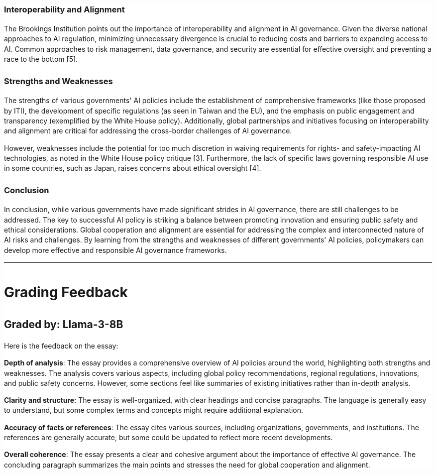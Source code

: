 ### Interoperability and Alignment

The Brookings Institution points out the importance of interoperability and alignment in AI governance. Given the diverse national approaches to AI regulation, minimizing unnecessary divergence is crucial to reducing costs and barriers to expanding access to AI. Common approaches to risk management, data governance, and security are essential for effective oversight and preventing a race to the bottom [5].

### Strengths and Weaknesses

The strengths of various governments' AI policies include the establishment of comprehensive frameworks (like those proposed by ITI), the development of specific regulations (as seen in Taiwan and the EU), and the emphasis on public engagement and transparency (exemplified by the White House policy). Additionally, global partnerships and initiatives focusing on interoperability and alignment are critical for addressing the cross-border challenges of AI governance.

However, weaknesses include the potential for too much discretion in waiving requirements for rights- and safety-impacting AI technologies, as noted in the White House policy critique [3]. Furthermore, the lack of specific laws governing responsible AI use in some countries, such as Japan, raises concerns about ethical oversight [4].

### Conclusion

In conclusion, while various governments have made significant strides in AI governance, there are still challenges to be addressed. The key to successful AI policy is striking a balance between promoting innovation and ensuring public safety and ethical considerations. Global cooperation and alignment are essential for addressing the complex and interconnected nature of AI risks and challenges. By learning from the strengths and weaknesses of different governments' AI policies, policymakers can develop more effective and responsible AI governance frameworks.

---

# Grading Feedback

## Graded by: Llama-3-8B

Here is the feedback on the essay:

**Depth of analysis**: The essay provides a comprehensive overview of AI policies around the world, highlighting both strengths and weaknesses. The analysis covers various aspects, including global policy recommendations, regional regulations, innovations, and public safety concerns. However, some sections feel like summaries of existing initiatives rather than in-depth analysis.

**Clarity and structure**: The essay is well-organized, with clear headings and concise paragraphs. The language is generally easy to understand, but some complex terms and concepts might require additional explanation.

**Accuracy of facts or references**: The essay cites various sources, including organizations, governments, and institutions. The references are generally accurate, but some could be updated to reflect more recent developments.

**Overall coherence**: The essay presents a clear and cohesive argument about the importance of effective AI governance. The concluding paragraph summarizes the main points and stresses the need for global cooperation and alignment.
